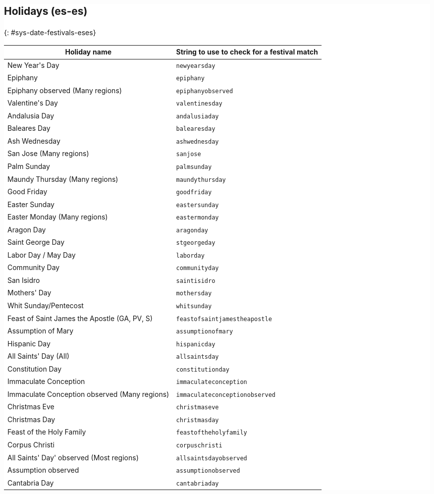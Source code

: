 ## Holidays (es-es)
{: #sys-date-festivals-eses}

| Holiday name | String to use to check for a festival match |
|--------------|---------------------------------------------|
| New Year's Day | `newyearsday` |
| Epiphany | `epiphany` |
| Epiphany observed (Many regions) | `epiphanyobserved` |
| Valentine's Day | `valentinesday` |
| Andalusia Day | `andalusiaday` |
| Baleares Day | `balearesday` |
| Ash Wednesday | `ashwednesday` |
| San Jose (Many regions) | `sanjose` |
| Palm Sunday | `palmsunday` |
| Maundy Thursday (Many regions) | `maundythursday` |
| Good Friday | `goodfriday` |
| Easter Sunday | `eastersunday` |
| Easter Monday (Many regions) | `eastermonday` |
| Aragon Day | `aragonday` |
| Saint George Day | `stgeorgeday` |
| Labor Day / May Day | `laborday` |
| Community Day | `communityday` |
| San Isidro | `saintisidro` |
| Mothers' Day | `mothersday` |
| Whit Sunday/Pentecost | `whitsunday` |
| Feast of Saint James the Apostle (GA, PV, S) | `feastofsaintjamestheapostle` |
| Assumption of Mary | `assumptionofmary` |
| Hispanic Day | `hispanicday` |
| All Saints' Day (All) | `allsaintsday` |
| Constitution Day | `constitutionday` |
| Immaculate Conception | `immaculateconception` |
| Immaculate Conception observed (Many regions) | `immaculateconceptionobserved` |
| Christmas Eve | `christmaseve` |
| Christmas Day | `christmasday` |
| Feast of the Holy Family | `feastoftheholyfamily` |
| Corpus Christi | `corpuschristi` |
| All Saints' Day' observed (Most regions) | `allsaintsdayobserved` |
| Assumption observed | `assumptionobserved` |
| Cantabria Day | `cantabriaday` |